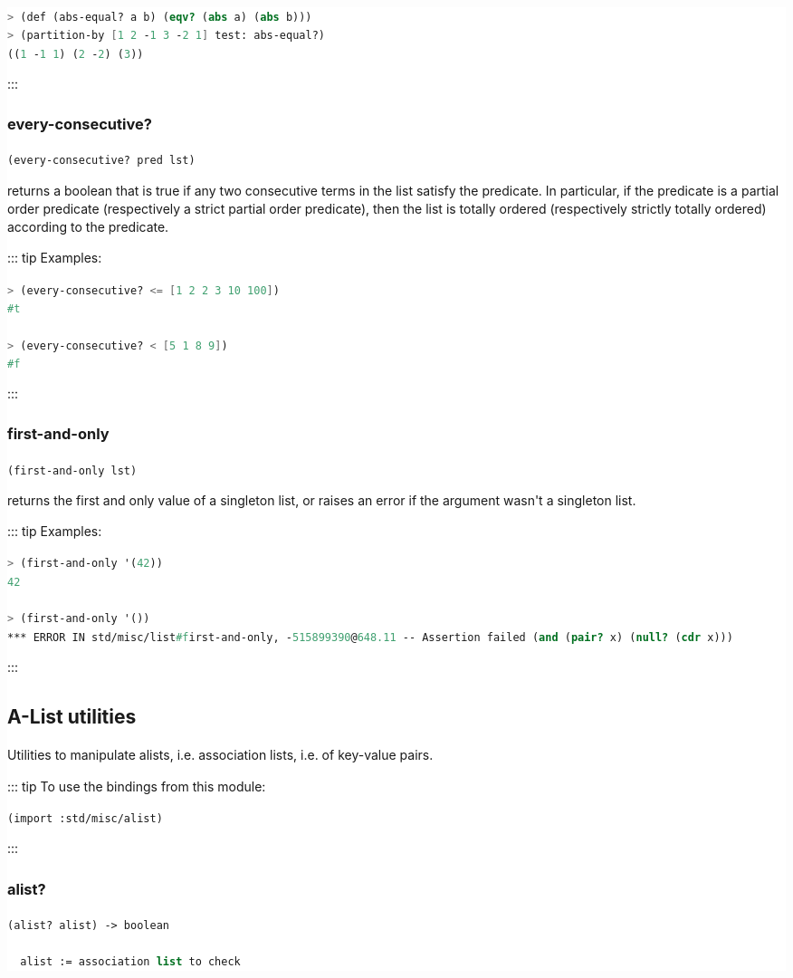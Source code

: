 ``` scheme
> (def (abs-equal? a b) (eqv? (abs a) (abs b)))
> (partition-by [1 2 -1 3 -2 1] test: abs-equal?)
((1 -1 1) (2 -2) (3))
```
:::

### every-consecutive?
``` scheme
(every-consecutive? pred lst)
```
returns a boolean that is true if any two consecutive terms in the list satisfy the predicate.
In particular, if the predicate is a partial order predicate (respectively a strict partial
order predicate), then the list is totally ordered (respectively strictly totally ordered)
according to the predicate.

::: tip Examples:
``` scheme
> (every-consecutive? <= [1 2 2 3 10 100])
#t

> (every-consecutive? < [5 1 8 9])
#f
```
:::

### first-and-only
``` scheme
(first-and-only lst)
```
returns the first and only value of a singleton list,
or raises an error if the argument wasn't a singleton list.

::: tip Examples:
``` scheme
> (first-and-only '(42))
42

> (first-and-only '())
*** ERROR IN std/misc/list#first-and-only, -515899390@648.11 -- Assertion failed (and (pair? x) (null? (cdr x)))
```
:::

## A-List utilities
Utilities to manipulate alists, i.e. association lists, i.e. of key-value pairs.

::: tip To use the bindings from this module:
``` scheme
(import :std/misc/alist)
```
:::

### alist?
``` scheme
(alist? alist) -> boolean

  alist := association list to check
```
